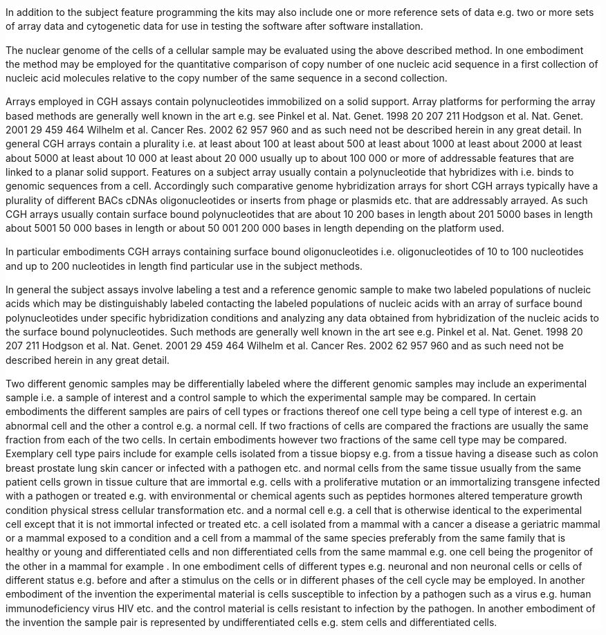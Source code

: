 In addition to the subject feature programming the kits may also include one or more reference sets of data e.g. two or more sets of array data and cytogenetic data for use in testing the software after software installation.

The nuclear genome of the cells of a cellular sample may be evaluated using the above described method. In one embodiment the method may be employed for the quantitative comparison of copy number of one nucleic acid sequence in a first collection of nucleic acid molecules relative to the copy number of the same sequence in a second collection.

Arrays employed in CGH assays contain polynucleotides immobilized on a solid support. Array platforms for performing the array based methods are generally well known in the art e.g. see Pinkel et al. Nat. Genet. 1998 20 207 211 Hodgson et al. Nat. Genet. 2001 29 459 464 Wilhelm et al. Cancer Res. 2002 62 957 960 and as such need not be described herein in any great detail. In general CGH arrays contain a plurality i.e. at least about 100 at least about 500 at least about 1000 at least about 2000 at least about 5000 at least about 10 000 at least about 20 000 usually up to about 100 000 or more of addressable features that are linked to a planar solid support. Features on a subject array usually contain a polynucleotide that hybridizes with i.e. binds to genomic sequences from a cell. Accordingly such comparative genome hybridization arrays for short CGH arrays typically have a plurality of different BACs cDNAs oligonucleotides or inserts from phage or plasmids etc. that are addressably arrayed. As such CGH arrays usually contain surface bound polynucleotides that are about 10 200 bases in length about 201 5000 bases in length about 5001 50 000 bases in length or about 50 001 200 000 bases in length depending on the platform used.

In particular embodiments CGH arrays containing surface bound oligonucleotides i.e. oligonucleotides of 10 to 100 nucleotides and up to 200 nucleotides in length find particular use in the subject methods.

In general the subject assays involve labeling a test and a reference genomic sample to make two labeled populations of nucleic acids which may be distinguishably labeled contacting the labeled populations of nucleic acids with an array of surface bound polynucleotides under specific hybridization conditions and analyzing any data obtained from hybridization of the nucleic acids to the surface bound polynucleotides. Such methods are generally well known in the art see e.g. Pinkel et al. Nat. Genet. 1998 20 207 211 Hodgson et al. Nat. Genet. 2001 29 459 464 Wilhelm et al. Cancer Res. 2002 62 957 960 and as such need not be described herein in any great detail.

Two different genomic samples may be differentially labeled where the different genomic samples may include an experimental sample i.e. a sample of interest and a control sample to which the experimental sample may be compared. In certain embodiments the different samples are pairs of cell types or fractions thereof one cell type being a cell type of interest e.g. an abnormal cell and the other a control e.g. a normal cell. If two fractions of cells are compared the fractions are usually the same fraction from each of the two cells. In certain embodiments however two fractions of the same cell type may be compared. Exemplary cell type pairs include for example cells isolated from a tissue biopsy e.g. from a tissue having a disease such as colon breast prostate lung skin cancer or infected with a pathogen etc. and normal cells from the same tissue usually from the same patient cells grown in tissue culture that are immortal e.g. cells with a proliferative mutation or an immortalizing transgene infected with a pathogen or treated e.g. with environmental or chemical agents such as peptides hormones altered temperature growth condition physical stress cellular transformation etc. and a normal cell e.g. a cell that is otherwise identical to the experimental cell except that it is not immortal infected or treated etc. a cell isolated from a mammal with a cancer a disease a geriatric mammal or a mammal exposed to a condition and a cell from a mammal of the same species preferably from the same family that is healthy or young and differentiated cells and non differentiated cells from the same mammal e.g. one cell being the progenitor of the other in a mammal for example . In one embodiment cells of different types e.g. neuronal and non neuronal cells or cells of different status e.g. before and after a stimulus on the cells or in different phases of the cell cycle may be employed. In another embodiment of the invention the experimental material is cells susceptible to infection by a pathogen such as a virus e.g. human immunodeficiency virus HIV etc. and the control material is cells resistant to infection by the pathogen. In another embodiment of the invention the sample pair is represented by undifferentiated cells e.g. stem cells and differentiated cells.
